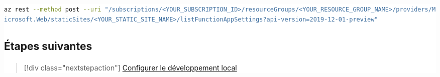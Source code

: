    ```bash
   az rest --method post --uri "/subscriptions/<YOUR_SUBSCRIPTION_ID>/resourceGroups/<YOUR_RESOURCE_GROUP_NAME>/providers/Microsoft.Web/staticSites/<YOUR_STATIC_SITE_NAME>/listFunctionAppSettings?api-version=2019-12-01-preview"
   ```

## <a name="next-steps"></a>Étapes suivantes

> [!div class="nextstepaction"]
> [Configurer le développement local](local-development.md)
